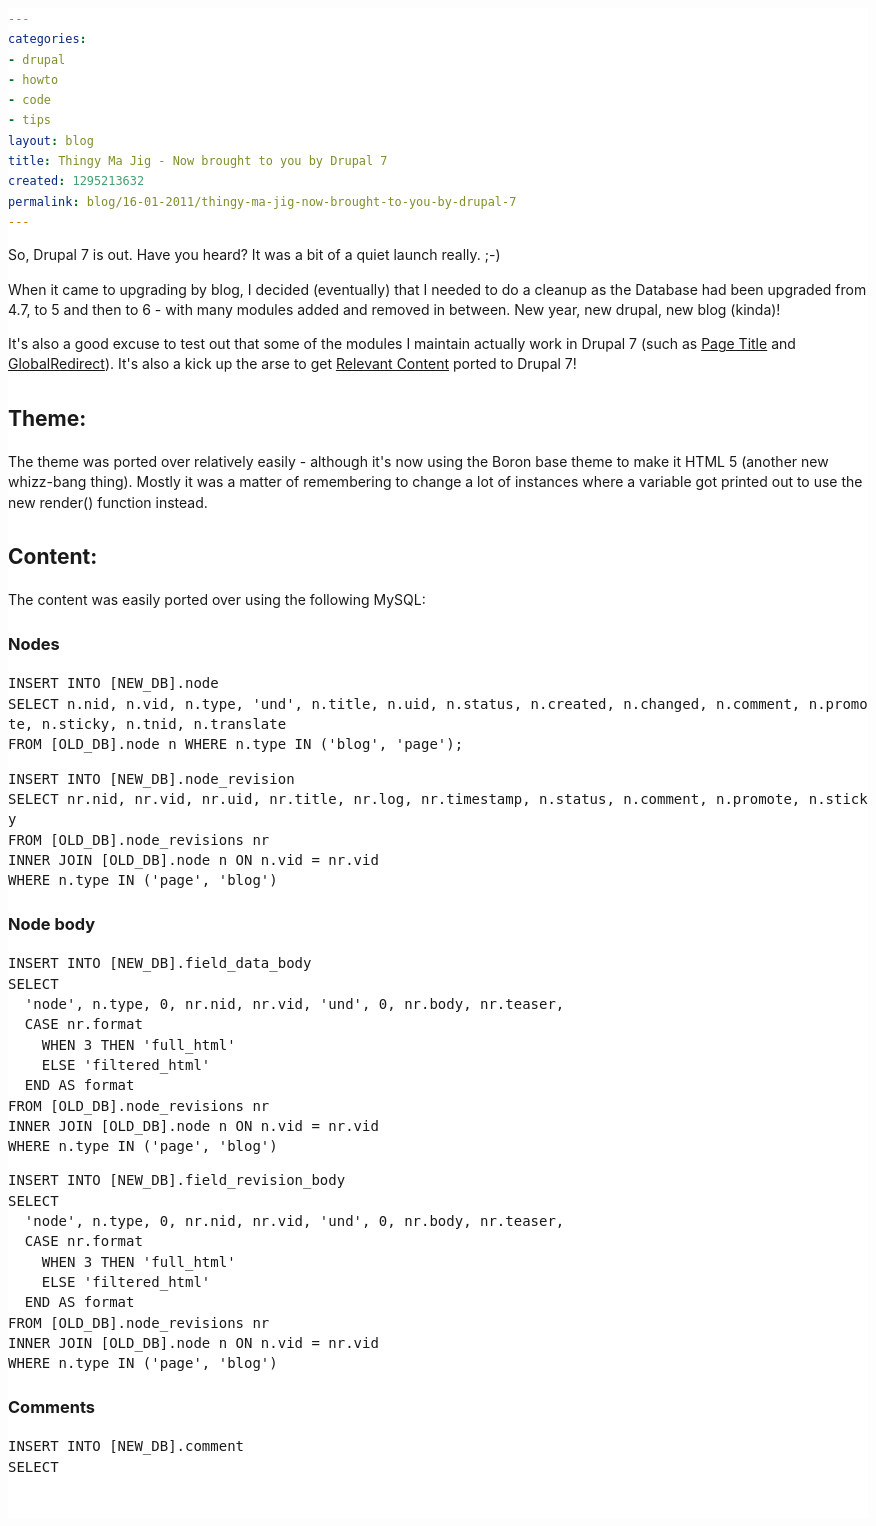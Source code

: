```yaml
---
categories:
- drupal
- howto
- code
- tips
layout: blog
title: Thingy Ma Jig - Now brought to you by Drupal 7
created: 1295213632
permalink: blog/16-01-2011/thingy-ma-jig-now-brought-to-you-by-drupal-7
---
```

<p>So, Drupal 7 is out. Have you heard? It was a bit of a quiet launch really. ;-)</p><p>When it came to upgrading by blog, I decided (eventually) that I needed to do a cleanup as the Database had been upgraded from 4.7, to 5 and then to 6 - with many modules added and removed in between. New year, new drupal, new blog (kinda)!</p><p>It's also a good excuse to test out that some of the modules I maintain actually work in Drupal 7 (such as <a href="http://drupal.org/project/page_title">Page Title</a> and <a href="http://drupal.org/project/globalredirect">GlobalRedirect</a>). It's also a kick up the arse to get <a href="http://drupal.org/project/relevant_content">Relevant Content</a> ported to Drupal 7!</p><p></p><h2>Theme:</h2><p>The theme was ported over relatively easily - although it's now using the Boron base theme to make it HTML 5 (another new whizz-bang thing). Mostly it was a matter of remembering to change a lot of instances where a variable got printed out to use the new render() function instead.</p><h2>Content:</h2><p>The content was easily ported over using the following MySQL:</p><h3>Nodes</h3>
<pre language="mysql">INSERT INTO [NEW_DB].node
SELECT n.nid, n.vid, n.type, 'und', n.title, n.uid, n.status, n.created, n.changed, n.comment, n.promote, n.sticky, n.tnid, n.translate
FROM [OLD_DB].node n WHERE n.type IN ('blog', 'page');
</pre>
<pre language="mysql">INSERT INTO [NEW_DB].node_revision
SELECT nr.nid, nr.vid, nr.uid, nr.title, nr.log, nr.timestamp, n.status, n.comment, n.promote, n.sticky
FROM [OLD_DB].node_revisions nr
INNER JOIN [OLD_DB].node n ON n.vid = nr.vid
WHERE n.type IN ('page', 'blog')
</pre>
<h3>Node body</h3>
<pre language="mysql">INSERT INTO [NEW_DB].field_data_body
SELECT
  'node', n.type, 0, nr.nid, nr.vid, 'und', 0, nr.body, nr.teaser,
  CASE nr.format
    WHEN 3 THEN 'full_html'
    ELSE 'filtered_html'
  END AS format
FROM [OLD_DB].node_revisions nr
INNER JOIN [OLD_DB].node n ON n.vid = nr.vid
WHERE n.type IN ('page', 'blog')
</pre>
<pre language="mysql">INSERT INTO [NEW_DB].field_revision_body
SELECT
  'node', n.type, 0, nr.nid, nr.vid, 'und', 0, nr.body, nr.teaser,
  CASE nr.format
    WHEN 3 THEN 'full_html'
    ELSE 'filtered_html'
  END AS format
FROM [OLD_DB].node_revisions nr
INNER JOIN [OLD_DB].node n ON n.vid = nr.vid
WHERE n.type IN ('page', 'blog')
</pre>
<h3>Comments</h3>
<pre language="mysql">INSERT INTO [NEW_DB].comment
SELECT